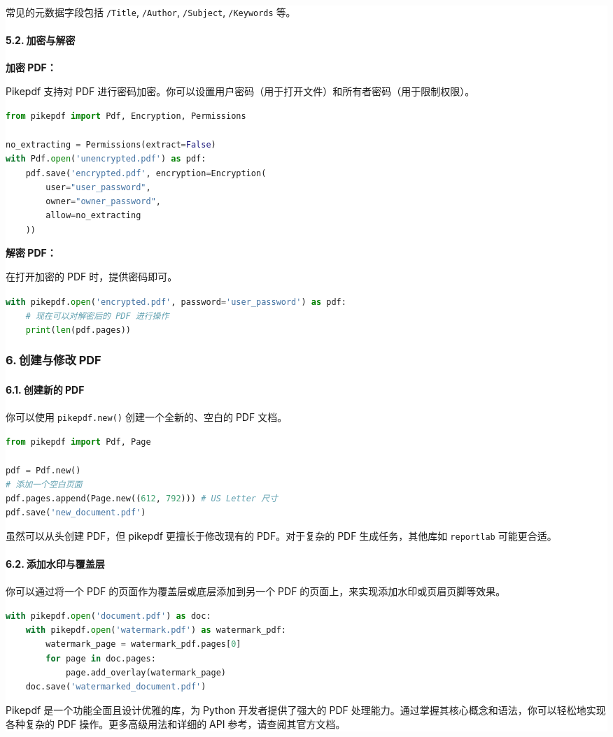 常见的元数据字段包括 `/Title`, `/Author`, `/Subject`, `/Keywords` 等。

#### 5.2. 加密与解密

**加密 PDF：**

Pikepdf 支持对 PDF 进行密码加密。你可以设置用户密码（用于打开文件）和所有者密码（用于限制权限）。

```python
from pikepdf import Pdf, Encryption, Permissions

no_extracting = Permissions(extract=False)
with Pdf.open('unencrypted.pdf') as pdf:
    pdf.save('encrypted.pdf', encryption=Encryption(
        user="user_password",
        owner="owner_password",
        allow=no_extracting
    ))
```

**解密 PDF：**

在打开加密的 PDF 时，提供密码即可。

```python
with pikepdf.open('encrypted.pdf', password='user_password') as pdf:
    # 现在可以对解密后的 PDF 进行操作
    print(len(pdf.pages))
```

### 6. 创建与修改 PDF

#### 6.1. 创建新的 PDF

你可以使用 `pikepdf.new()` 创建一个全新的、空白的 PDF 文档。

```python
from pikepdf import Pdf, Page

pdf = Pdf.new()
# 添加一个空白页面
pdf.pages.append(Page.new((612, 792))) # US Letter 尺寸
pdf.save('new_document.pdf')
```

虽然可以从头创建 PDF，但 pikepdf 更擅长于修改现有的 PDF。对于复杂的 PDF 生成任务，其他库如 `reportlab` 可能更合适。

#### 6.2. 添加水印与覆盖层

你可以通过将一个 PDF 的页面作为覆盖层或底层添加到另一个 PDF 的页面上，来实现添加水印或页眉页脚等效果。

```python
with pikepdf.open('document.pdf') as doc:
    with pikepdf.open('watermark.pdf') as watermark_pdf:
        watermark_page = watermark_pdf.pages[0]
        for page in doc.pages:
            page.add_overlay(watermark_page)
    doc.save('watermarked_document.pdf')
```

Pikepdf 是一个功能全面且设计优雅的库，为 Python 开发者提供了强大的 PDF 处理能力。通过掌握其核心概念和语法，你可以轻松地实现各种复杂的 PDF 操作。更多高级用法和详细的 API 参考，请查阅其官方文档。